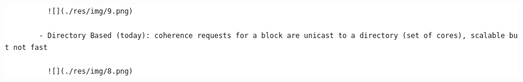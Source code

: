               ![](./res/img/9.png)

            - Directory Based (today): coherence requests for a block are unicast to a directory (set of cores), scalable but not fast

              ![](./res/img/8.png)
